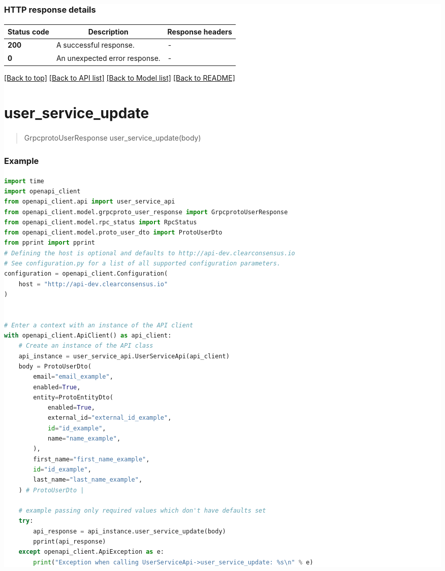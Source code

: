 ### HTTP response details

| Status code | Description | Response headers |
|-------------|-------------|------------------|
**200** | A successful response. |  -  |
**0** | An unexpected error response. |  -  |

[[Back to top]](#) [[Back to API list]](../README.md#documentation-for-api-endpoints) [[Back to Model list]](../README.md#documentation-for-models) [[Back to README]](../README.md)

# **user_service_update**
> GrpcprotoUserResponse user_service_update(body)



### Example


```python
import time
import openapi_client
from openapi_client.api import user_service_api
from openapi_client.model.grpcproto_user_response import GrpcprotoUserResponse
from openapi_client.model.rpc_status import RpcStatus
from openapi_client.model.proto_user_dto import ProtoUserDto
from pprint import pprint
# Defining the host is optional and defaults to http://api-dev.clearconsensus.io
# See configuration.py for a list of all supported configuration parameters.
configuration = openapi_client.Configuration(
    host = "http://api-dev.clearconsensus.io"
)


# Enter a context with an instance of the API client
with openapi_client.ApiClient() as api_client:
    # Create an instance of the API class
    api_instance = user_service_api.UserServiceApi(api_client)
    body = ProtoUserDto(
        email="email_example",
        enabled=True,
        entity=ProtoEntityDto(
            enabled=True,
            external_id="external_id_example",
            id="id_example",
            name="name_example",
        ),
        first_name="first_name_example",
        id="id_example",
        last_name="last_name_example",
    ) # ProtoUserDto | 

    # example passing only required values which don't have defaults set
    try:
        api_response = api_instance.user_service_update(body)
        pprint(api_response)
    except openapi_client.ApiException as e:
        print("Exception when calling UserServiceApi->user_service_update: %s\n" % e)
```
